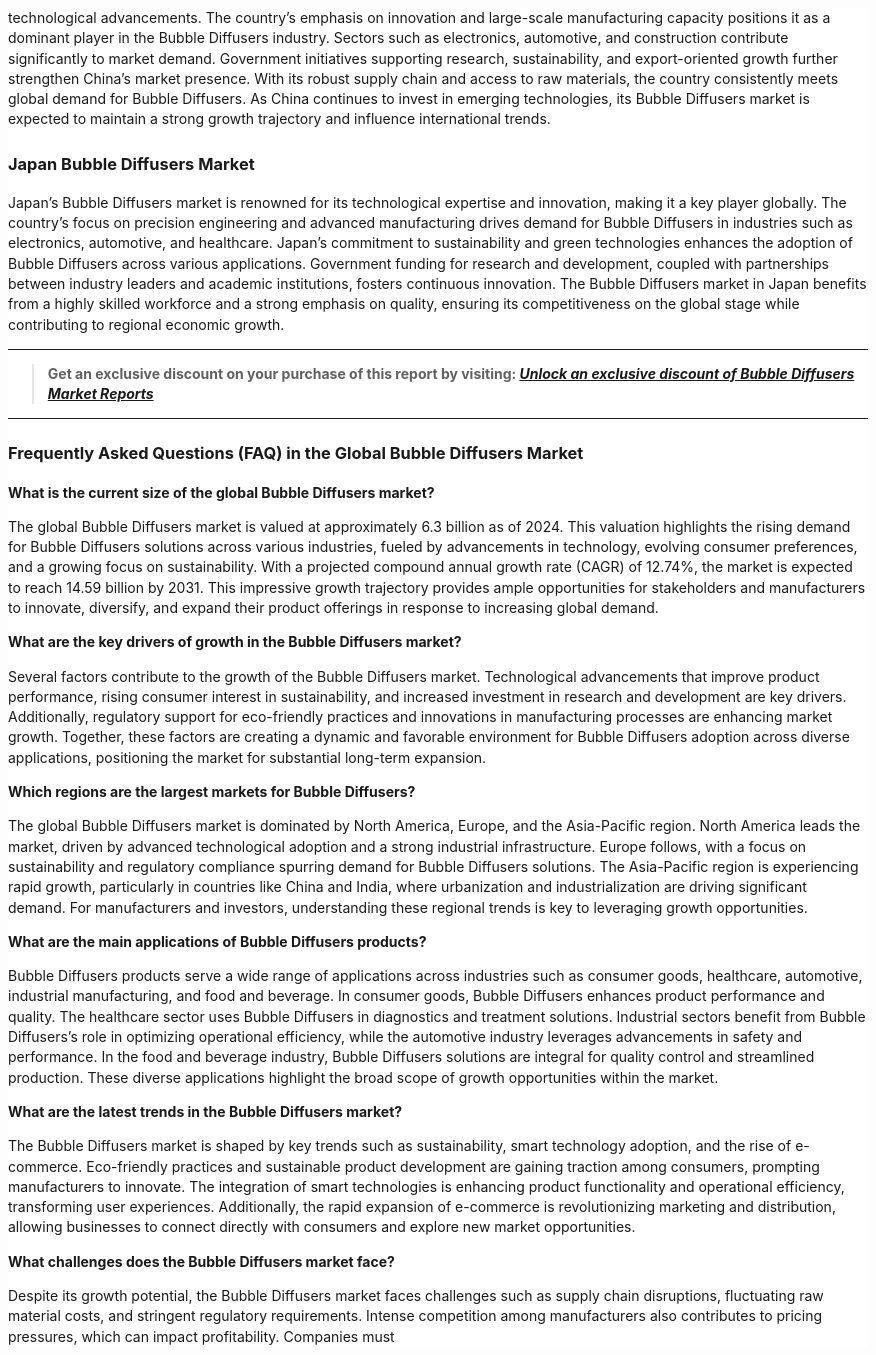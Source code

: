 technological advancements. The country&rsquo;s emphasis on innovation and large-scale manufacturing capacity positions it as a dominant player in the Bubble Diffusers industry. Sectors such as electronics, automotive, and construction contribute significantly to market demand. Government initiatives supporting research, sustainability, and export-oriented growth further strengthen China&rsquo;s market presence. With its robust supply chain and access to raw materials, the country consistently meets global demand for Bubble Diffusers. As China continues to invest in emerging technologies, its Bubble Diffusers market is expected to maintain a strong growth trajectory and influence international trends.</p><h3>Japan Bubble Diffusers Market</h3><p>Japan&rsquo;s Bubble Diffusers market is renowned for its technological expertise and innovation, making it a key player globally. The country&rsquo;s focus on precision engineering and advanced manufacturing drives demand for Bubble Diffusers in industries such as electronics, automotive, and healthcare. Japan&rsquo;s commitment to sustainability and green technologies enhances the adoption of Bubble Diffusers across various applications. Government funding for research and development, coupled with partnerships between industry leaders and academic institutions, fosters continuous innovation. The Bubble Diffusers market in Japan benefits from a highly skilled workforce and a strong emphasis on quality, ensuring its competitiveness on the global stage while contributing to regional economic growth.</p><hr /><blockquote><p><strong>Get an exclusive discount on your purchase of this report by visiting: <em><a href="://marketresearchpulse.com/ask-for-discount/74203?utm_source=Github&amp;utm_medium=0119">Unlock an exclusive discount of Bubble Diffusers Market Reports</a></em>&nbsp;</strong></p></blockquote><hr /><h3>Frequently Asked Questions (FAQ) in the Global Bubble Diffusers Market</h3><p><strong>What is the current size of the global Bubble Diffusers market?</strong></p><p>The global Bubble Diffusers market is valued at approximately 6.3 billion as of 2024. This valuation highlights the rising demand for Bubble Diffusers solutions across various industries, fueled by advancements in technology, evolving consumer preferences, and a growing focus on sustainability. With a projected compound annual growth rate (CAGR) of 12.74%, the market is expected to reach 14.59 billion by 2031. This impressive growth trajectory provides ample opportunities for stakeholders and manufacturers to innovate, diversify, and expand their product offerings in response to increasing global demand.</p><p><strong>What are the key drivers of growth in the Bubble Diffusers market?</strong></p><p>Several factors contribute to the growth of the Bubble Diffusers market. Technological advancements that improve product performance, rising consumer interest in sustainability, and increased investment in research and development are key drivers. Additionally, regulatory support for eco-friendly practices and innovations in manufacturing processes are enhancing market growth. Together, these factors are creating a dynamic and favorable environment for Bubble Diffusers adoption across diverse applications, positioning the market for substantial long-term expansion.</p><p><strong>Which regions are the largest markets for Bubble Diffusers?</strong></p><p>The global Bubble Diffusers market is dominated by North America, Europe, and the Asia-Pacific region. North America leads the market, driven by advanced technological adoption and a strong industrial infrastructure. Europe follows, with a focus on sustainability and regulatory compliance spurring demand for Bubble Diffusers solutions. The Asia-Pacific region is experiencing rapid growth, particularly in countries like China and India, where urbanization and industrialization are driving significant demand. For manufacturers and investors, understanding these regional trends is key to leveraging growth opportunities.</p><p><strong>What are the main applications of Bubble Diffusers products?</strong></p><p>Bubble Diffusers products serve a wide range of applications across industries such as consumer goods, healthcare, automotive, industrial manufacturing, and food and beverage. In consumer goods, Bubble Diffusers enhances product performance and quality. The healthcare sector uses Bubble Diffusers in diagnostics and treatment solutions. Industrial sectors benefit from Bubble Diffusers&rsquo;s role in optimizing operational efficiency, while the automotive industry leverages advancements in safety and performance. In the food and beverage industry, Bubble Diffusers solutions are integral for quality control and streamlined production. These diverse applications highlight the broad scope of growth opportunities within the market.</p><p><strong>What are the latest trends in the Bubble Diffusers market?</strong></p><p>The Bubble Diffusers market is shaped by key trends such as sustainability, smart technology adoption, and the rise of e-commerce. Eco-friendly practices and sustainable product development are gaining traction among consumers, prompting manufacturers to innovate. The integration of smart technologies is enhancing product functionality and operational efficiency, transforming user experiences. Additionally, the rapid expansion of e-commerce is revolutionizing marketing and distribution, allowing businesses to connect directly with consumers and explore new market opportunities.</p><p><strong>What challenges does the Bubble Diffusers market face?</strong></p><p>Despite its growth potential, the Bubble Diffusers market faces challenges such as supply chain disruptions, fluctuating raw material costs, and stringent regulatory requirements. Intense competition among manufacturers also contributes to pricing pressures, which can impact profitability. Companies must